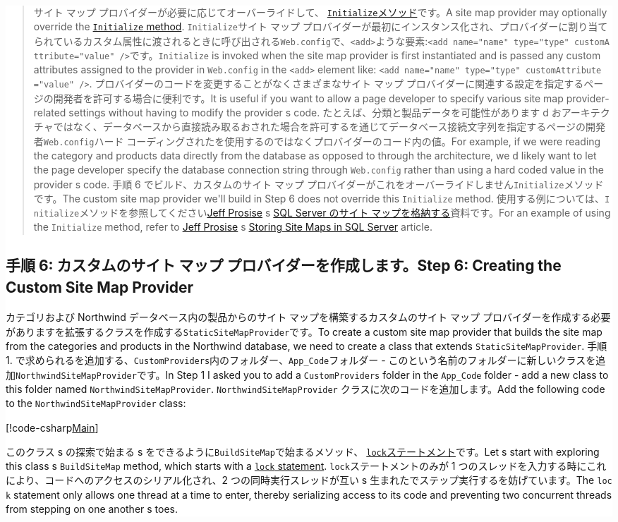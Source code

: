 > <span data-ttu-id="2f628-258">サイト マップ プロバイダーが必要に応じてオーバーライドして、 [ `Initialize`メソッド](https://msdn.microsoft.com/en-us/library/system.web.sitemapprovider.initialize.aspx)です。</span><span class="sxs-lookup"><span data-stu-id="2f628-258">A site map provider may optionally override the [`Initialize` method](https://msdn.microsoft.com/en-us/library/system.web.sitemapprovider.initialize.aspx).</span></span> <span data-ttu-id="2f628-259">`Initialize`サイト マップ プロバイダーが最初にインスタンス化され、プロバイダーに割り当てられているカスタム属性に渡されるときに呼び出される`Web.config`で、`<add>`ような要素:`<add name="name" type="type" customAttribute="value" />`です。</span><span class="sxs-lookup"><span data-stu-id="2f628-259">`Initialize` is invoked when the site map provider is first instantiated and is passed any custom attributes assigned to the provider in `Web.config` in the `<add>` element like: `<add name="name" type="type" customAttribute="value" />`.</span></span> <span data-ttu-id="2f628-260">プロバイダーのコードを変更することがなくさまざまなサイト マップ プロバイダーに関連する設定を指定するページの開発者を許可する場合に便利です。</span><span class="sxs-lookup"><span data-stu-id="2f628-260">It is useful if you want to allow a page developer to specify various site map provider-related settings without having to modify the provider s code.</span></span> <span data-ttu-id="2f628-261">たとえば、分類と製品データを可能性があります d おアーキテクチャではなく、データベースから直接読み取るおされた場合を許可するを通じてデータベース接続文字列を指定するページの開発者`Web.config`ハード コーディングされたを使用するのではなくプロバイダーのコード内の値。</span><span class="sxs-lookup"><span data-stu-id="2f628-261">For example, if we were reading the category and products data directly from the database as opposed to through the architecture, we d likely want to let the page developer specify the database connection string through `Web.config` rather than using a hard coded value in the provider s code.</span></span> <span data-ttu-id="2f628-262">手順 6 でビルド、カスタムのサイト マップ プロバイダーがこれをオーバーライドしません`Initialize`メソッドです。</span><span class="sxs-lookup"><span data-stu-id="2f628-262">The custom site map provider we'll build in Step 6 does not override this `Initialize` method.</span></span> <span data-ttu-id="2f628-263">使用する例については、`Initialize`メソッドを参照してください[Jeff Prosise](http://www.wintellect.com/Weblogs/CategoryView,category,Jeff%20Prosise.aspx) s [SQL Server のサイト マップを格納する](https://msdn.microsoft.com/msdnmag/issues/05/06/WickedCode/)資料です。</span><span class="sxs-lookup"><span data-stu-id="2f628-263">For an example of using the `Initialize` method, refer to [Jeff Prosise](http://www.wintellect.com/Weblogs/CategoryView,category,Jeff%20Prosise.aspx) s [Storing Site Maps in SQL Server](https://msdn.microsoft.com/msdnmag/issues/05/06/WickedCode/) article.</span></span>


## <a name="step-6-creating-the-custom-site-map-provider"></a><span data-ttu-id="2f628-264">手順 6: カスタムのサイト マップ プロバイダーを作成します。</span><span class="sxs-lookup"><span data-stu-id="2f628-264">Step 6: Creating the Custom Site Map Provider</span></span>

<span data-ttu-id="2f628-265">カテゴリおよび Northwind データベース内の製品からのサイト マップを構築するカスタムのサイト マップ プロバイダーを作成する必要がありますを拡張するクラスを作成する`StaticSiteMapProvider`です。</span><span class="sxs-lookup"><span data-stu-id="2f628-265">To create a custom site map provider that builds the site map from the categories and products in the Northwind database, we need to create a class that extends `StaticSiteMapProvider`.</span></span> <span data-ttu-id="2f628-266">手順 1. で求められるを追加する、`CustomProviders`内のフォルダー、`App_Code`フォルダー - このという名前のフォルダーに新しいクラスを追加`NorthwindSiteMapProvider`です。</span><span class="sxs-lookup"><span data-stu-id="2f628-266">In Step 1 I asked you to add a `CustomProviders` folder in the `App_Code` folder - add a new class to this folder named `NorthwindSiteMapProvider`.</span></span> <span data-ttu-id="2f628-267">`NorthwindSiteMapProvider` クラスに次のコードを追加します。</span><span class="sxs-lookup"><span data-stu-id="2f628-267">Add the following code to the `NorthwindSiteMapProvider` class:</span></span>


[!code-csharp[Main](building-a-custom-database-driven-site-map-provider-cs/samples/sample6.cs)]

<span data-ttu-id="2f628-268">このクラス s の探索で始まる s をできるように`BuildSiteMap`で始まるメソッド、 [ `lock`ステートメント](https://msdn.microsoft.com/en-us/library/c5kehkcz.aspx)です。</span><span class="sxs-lookup"><span data-stu-id="2f628-268">Let s start with exploring this class s `BuildSiteMap` method, which starts with a [`lock` statement](https://msdn.microsoft.com/en-us/library/c5kehkcz.aspx).</span></span> <span data-ttu-id="2f628-269">`lock`ステートメントのみが 1 つのスレッドを入力する時にこれにより、コードへのアクセスのシリアル化され、2 つの同時実行スレッドが互い s 生まれたでステップ実行するを妨げています。</span><span class="sxs-lookup"><span data-stu-id="2f628-269">The `lock` statement only allows one thread at a time to enter, thereby serializing access to its code and preventing two concurrent threads from stepping on one another s toes.</span></span>
